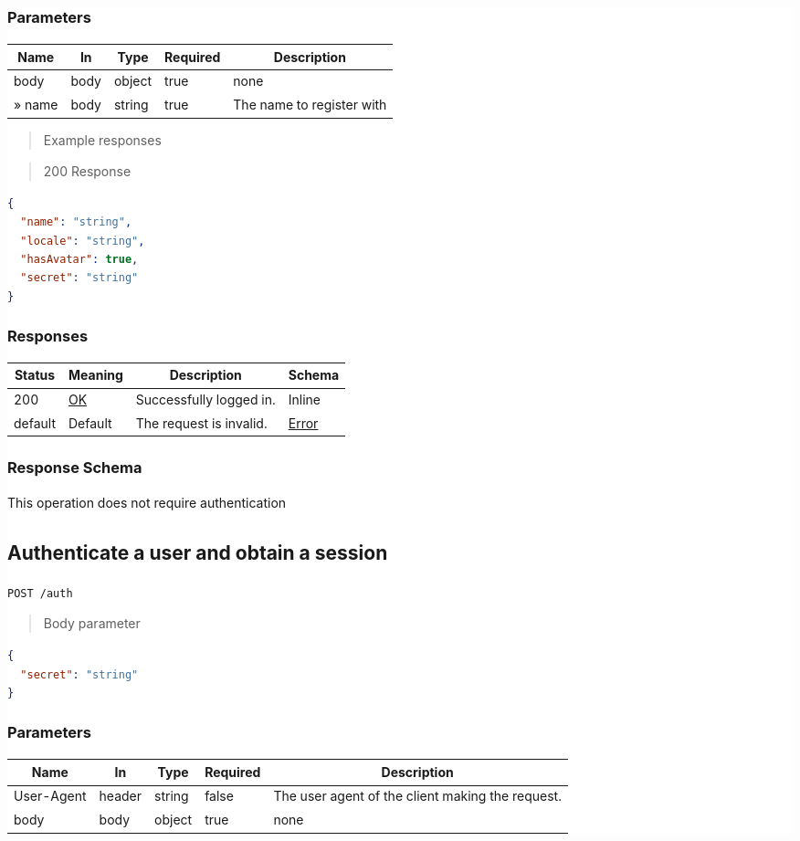 <h3 id="register-a-new-account-parameters">Parameters</h3>

|Name|In|Type|Required|Description|
|---|---|---|---|---|
|body|body|object|true|none|
|» name|body|string|true|The name to register with|

> Example responses

> 200 Response

```json
{
  "name": "string",
  "locale": "string",
  "hasAvatar": true,
  "secret": "string"
}
```

<h3 id="register-a-new-account-responses">Responses</h3>

|Status|Meaning|Description|Schema|
|---|---|---|---|
|200|[OK](https://tools.ietf.org/html/rfc7231#section-6.3.1)|Successfully logged in.|Inline|
|default|Default|The request is invalid.|[Error](#schemaerror)|

<h3 id="register-a-new-account-responseschema">Response Schema</h3>

<aside class="success">
This operation does not require authentication
</aside>

## Authenticate a user and obtain a session

<a id="opIdauth"></a>

`POST /auth`

> Body parameter

```json
{
  "secret": "string"
}
```

<h3 id="authenticate-a-user-and-obtain-a-session-parameters">Parameters</h3>

|Name|In|Type|Required|Description|
|---|---|---|---|---|
|User-Agent|header|string|false|The user agent of the client making the request.|
|body|body|object|true|none|
